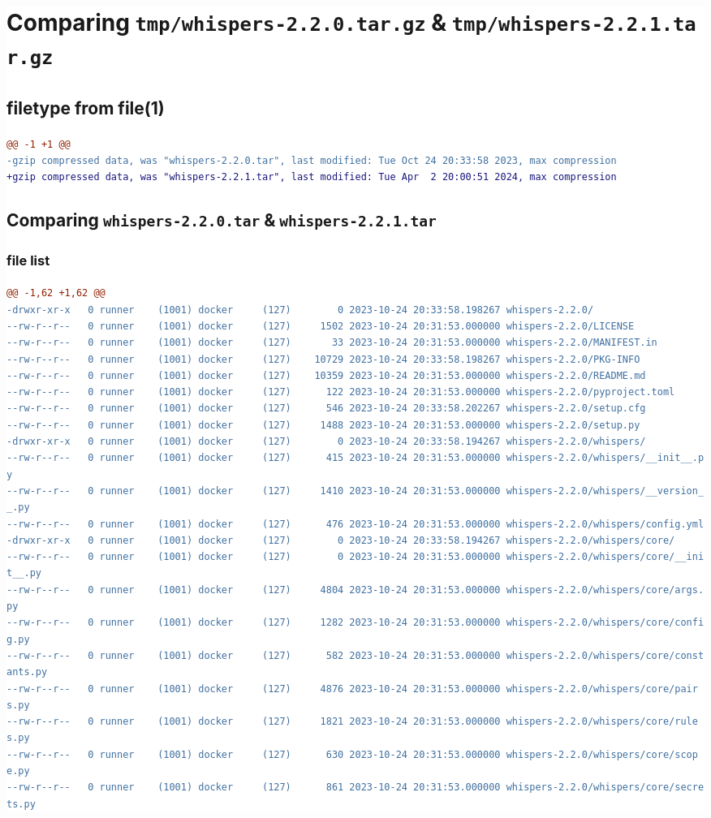 # Comparing `tmp/whispers-2.2.0.tar.gz` & `tmp/whispers-2.2.1.tar.gz`

## filetype from file(1)

```diff
@@ -1 +1 @@
-gzip compressed data, was "whispers-2.2.0.tar", last modified: Tue Oct 24 20:33:58 2023, max compression
+gzip compressed data, was "whispers-2.2.1.tar", last modified: Tue Apr  2 20:00:51 2024, max compression
```

## Comparing `whispers-2.2.0.tar` & `whispers-2.2.1.tar`

### file list

```diff
@@ -1,62 +1,62 @@
-drwxr-xr-x   0 runner    (1001) docker     (127)        0 2023-10-24 20:33:58.198267 whispers-2.2.0/
--rw-r--r--   0 runner    (1001) docker     (127)     1502 2023-10-24 20:31:53.000000 whispers-2.2.0/LICENSE
--rw-r--r--   0 runner    (1001) docker     (127)       33 2023-10-24 20:31:53.000000 whispers-2.2.0/MANIFEST.in
--rw-r--r--   0 runner    (1001) docker     (127)    10729 2023-10-24 20:33:58.198267 whispers-2.2.0/PKG-INFO
--rw-r--r--   0 runner    (1001) docker     (127)    10359 2023-10-24 20:31:53.000000 whispers-2.2.0/README.md
--rw-r--r--   0 runner    (1001) docker     (127)      122 2023-10-24 20:31:53.000000 whispers-2.2.0/pyproject.toml
--rw-r--r--   0 runner    (1001) docker     (127)      546 2023-10-24 20:33:58.202267 whispers-2.2.0/setup.cfg
--rw-r--r--   0 runner    (1001) docker     (127)     1488 2023-10-24 20:31:53.000000 whispers-2.2.0/setup.py
-drwxr-xr-x   0 runner    (1001) docker     (127)        0 2023-10-24 20:33:58.194267 whispers-2.2.0/whispers/
--rw-r--r--   0 runner    (1001) docker     (127)      415 2023-10-24 20:31:53.000000 whispers-2.2.0/whispers/__init__.py
--rw-r--r--   0 runner    (1001) docker     (127)     1410 2023-10-24 20:31:53.000000 whispers-2.2.0/whispers/__version__.py
--rw-r--r--   0 runner    (1001) docker     (127)      476 2023-10-24 20:31:53.000000 whispers-2.2.0/whispers/config.yml
-drwxr-xr-x   0 runner    (1001) docker     (127)        0 2023-10-24 20:33:58.194267 whispers-2.2.0/whispers/core/
--rw-r--r--   0 runner    (1001) docker     (127)        0 2023-10-24 20:31:53.000000 whispers-2.2.0/whispers/core/__init__.py
--rw-r--r--   0 runner    (1001) docker     (127)     4804 2023-10-24 20:31:53.000000 whispers-2.2.0/whispers/core/args.py
--rw-r--r--   0 runner    (1001) docker     (127)     1282 2023-10-24 20:31:53.000000 whispers-2.2.0/whispers/core/config.py
--rw-r--r--   0 runner    (1001) docker     (127)      582 2023-10-24 20:31:53.000000 whispers-2.2.0/whispers/core/constants.py
--rw-r--r--   0 runner    (1001) docker     (127)     4876 2023-10-24 20:31:53.000000 whispers-2.2.0/whispers/core/pairs.py
--rw-r--r--   0 runner    (1001) docker     (127)     1821 2023-10-24 20:31:53.000000 whispers-2.2.0/whispers/core/rules.py
--rw-r--r--   0 runner    (1001) docker     (127)      630 2023-10-24 20:31:53.000000 whispers-2.2.0/whispers/core/scope.py
--rw-r--r--   0 runner    (1001) docker     (127)      861 2023-10-24 20:31:53.000000 whispers-2.2.0/whispers/core/secrets.py
```